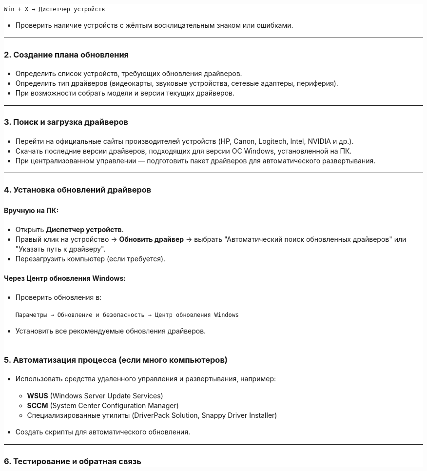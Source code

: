   ```
  Win + X → Диспетчер устройств
  ```
* Проверить наличие устройств с жёлтым восклицательным знаком или ошибками.

---

### **2. Создание плана обновления**

* Определить список устройств, требующих обновления драйверов.
* Определить тип драйверов (видеокарты, звуковые устройства, сетевые адаптеры, периферия).
* При возможности собрать модели и версии текущих драйверов.

---

### **3. Поиск и загрузка драйверов**

* Перейти на официальные сайты производителей устройств (HP, Canon, Logitech, Intel, NVIDIA и др.).
* Скачать последние версии драйверов, подходящих для версии ОС Windows, установленной на ПК.
* При централизованном управлении — подготовить пакет драйверов для автоматического развертывания.

---

### **4. Установка обновлений драйверов**

#### Вручную на ПК:

* Открыть **Диспетчер устройств**.
* Правый клик на устройство → **Обновить драйвер** → выбрать "Автоматический поиск обновленных драйверов" или "Указать путь к драйверу".
* Перезагрузить компьютер (если требуется).

#### Через Центр обновления Windows:

* Проверить обновления в:

  ```
  Параметры → Обновление и безопасность → Центр обновления Windows
  ```
* Установить все рекомендуемые обновления драйверов.

---

### **5. Автоматизация процесса (если много компьютеров)**

* Использовать средства удаленного управления и развертывания, например:

  * **WSUS** (Windows Server Update Services)
  * **SCCM** (System Center Configuration Manager)
  * Специализированные утилиты (DriverPack Solution, Snappy Driver Installer)
* Создать скрипты для автоматического обновления.

---

### **6. Тестирование и обратная связь**
